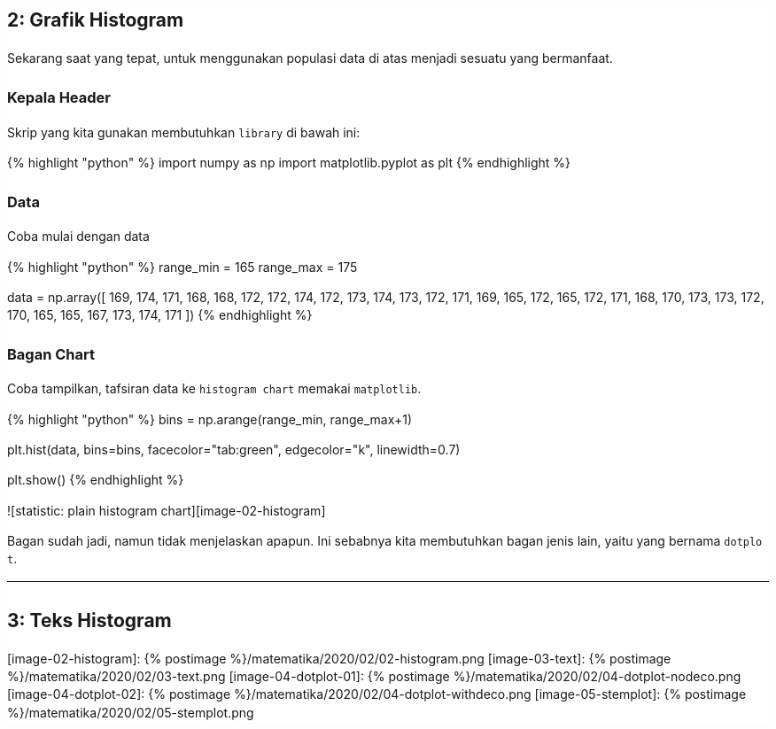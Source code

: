 <a name="histogram-grafik"></a>

## 2: Grafik Histogram

Sekarang saat yang tepat,
untuk menggunakan populasi data di atas menjadi sesuatu yang bermanfaat.

### Kepala Header

Skrip yang kita gunakan membutuhkan `library` di bawah ini:

{% highlight "python" %}
import numpy as np
import matplotlib.pyplot as plt
{% endhighlight %}

### Data

Coba mulai dengan data

{% highlight "python" %}
range_min = 165
range_max = 175

data = np.array([
    169, 174, 171, 168, 168, 172, 172, 174, 
    172, 173, 174, 173, 172, 171, 169, 165, 
    172, 165, 172, 171, 168, 170, 173, 173, 
    172, 170, 165, 165, 167, 173, 174, 171
  ])
{% endhighlight %}

### Bagan Chart

Coba tampilkan, tafsiran data ke `histogram chart` memakai `matplotlib`.

{% highlight "python" %}
bins  = np.arange(range_min, range_max+1)

plt.hist(data, bins=bins,
  facecolor="tab:green", edgecolor="k", linewidth=0.7)

plt.show()
{% endhighlight %}

![statistic: plain histogram chart][image-02-histogram]

Bagan sudah jadi, namun tidak menjelaskan apapun.
Ini sebabnya kita membutuhkan bagan jenis lain,
yaitu yang bernama `dotplot`.

-- -- --

<a name="histogram-teks"></a>

## 3: Teks Histogram


[//]: <> ( -- -- -- links below -- -- -- )
[english-version]:  https://epsi.bitbucket.io/2020/02/02/statistic-dotplot/
[reference-01]:         https://stackoverflow.com/questions/49703938/how-to-create-a-dot-plot-in-matplotlib-not-a-scatter
[reference-02]:         https://www.geeksforgeeks.org/stem-and-leaf-plots-in-python/
[image-02-histogram]:   {% postimage %}/matematika/2020/02/02-histogram.png
[image-03-text]:        {% postimage %}/matematika/2020/02/03-text.png
[image-04-dotplot-01]:  {% postimage %}/matematika/2020/02/04-dotplot-nodeco.png
[image-04-dotplot-02]:  {% postimage %}/matematika/2020/02/04-dotplot-withdeco.png
[image-05-stemplot]:    {% postimage %}/matematika/2020/02/05-stemplot.png